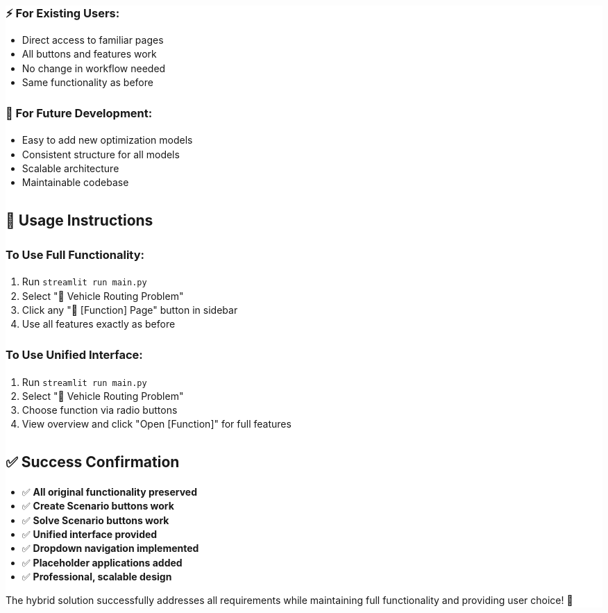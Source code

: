 ### **⚡ For Existing Users:**
- Direct access to familiar pages
- All buttons and features work
- No change in workflow needed
- Same functionality as before

### **🚀 For Future Development:**
- Easy to add new optimization models
- Consistent structure for all models
- Scalable architecture
- Maintainable codebase

## 📝 **Usage Instructions**

### **To Use Full Functionality:**
1. Run `streamlit run main.py`
2. Select "🚛 Vehicle Routing Problem"
3. Click any "🔗 [Function] Page" button in sidebar
4. Use all features exactly as before

### **To Use Unified Interface:**
1. Run `streamlit run main.py`
2. Select "🚛 Vehicle Routing Problem"
3. Choose function via radio buttons
4. View overview and click "Open [Function]" for full features

## ✅ **Success Confirmation**

- ✅ **All original functionality preserved**
- ✅ **Create Scenario buttons work**
- ✅ **Solve Scenario buttons work**
- ✅ **Unified interface provided**
- ✅ **Dropdown navigation implemented**
- ✅ **Placeholder applications added**
- ✅ **Professional, scalable design**

The hybrid solution successfully addresses all requirements while maintaining full functionality and providing user choice! 🎉 